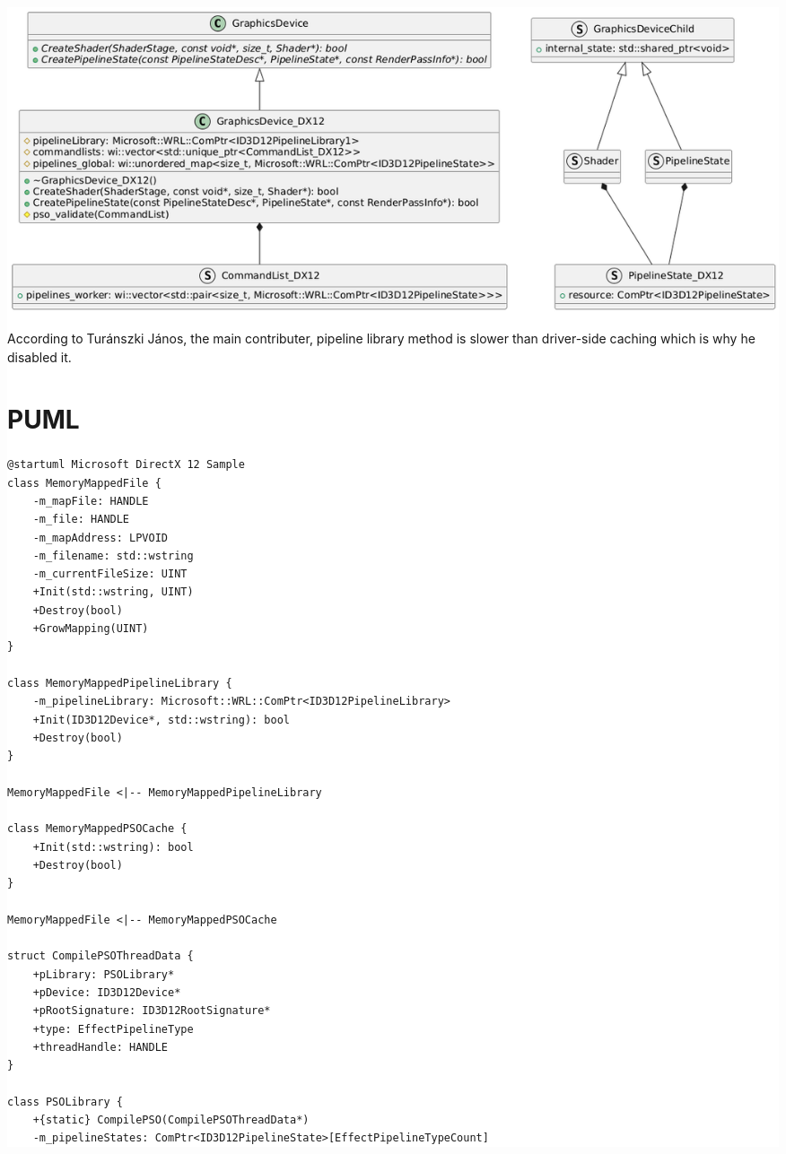 ![WickedEngine](/assets/images/PipelineStateCache/WickedEngine.png)

According to Turánszki János, the main contributer, pipeline library method is slower than driver-side caching which is why he disabled it.

# PUML

```puml
@startuml Microsoft DirectX 12 Sample
class MemoryMappedFile {
    -m_mapFile: HANDLE
    -m_file: HANDLE
    -m_mapAddress: LPVOID
    -m_filename: std::wstring
    -m_currentFileSize: UINT
    +Init(std::wstring, UINT)
    +Destroy(bool)
    +GrowMapping(UINT)
}

class MemoryMappedPipelineLibrary {
    -m_pipelineLibrary: Microsoft::WRL::ComPtr<ID3D12PipelineLibrary>
    +Init(ID3D12Device*, std::wstring): bool
    +Destroy(bool)
}

MemoryMappedFile <|-- MemoryMappedPipelineLibrary

class MemoryMappedPSOCache {
    +Init(std::wstring): bool
    +Destroy(bool)
}

MemoryMappedFile <|-- MemoryMappedPSOCache

struct CompilePSOThreadData {
    +pLibrary: PSOLibrary*
    +pDevice: ID3D12Device*
    +pRootSignature: ID3D12RootSignature*
    +type: EffectPipelineType
    +threadHandle: HANDLE
}

class PSOLibrary {
    +{static} CompilePSO(CompilePSOThreadData*)
    -m_pipelineStates: ComPtr<ID3D12PipelineState>[EffectPipelineTypeCount]
```